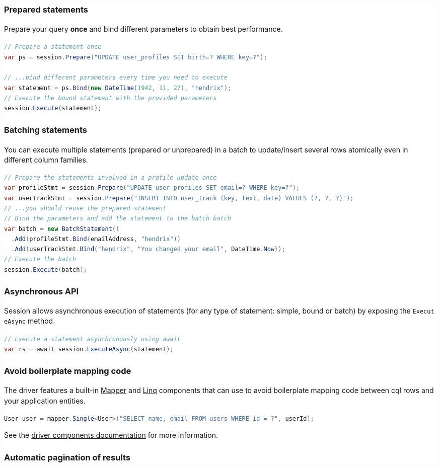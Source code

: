 ### Prepared statements

Prepare your query **once** and bind different parameters to obtain best performance.

```csharp
// Prepare a statement once
var ps = session.Prepare("UPDATE user_profiles SET birth=? WHERE key=?");

// ...bind different parameters every time you need to execute
var statement = ps.Bind(new DateTime(1942, 11, 27), "hendrix");
// Execute the bound statement with the provided parameters
session.Execute(statement);
```

### Batching statements

You can execute multiple statements (prepared or unprepared) in a batch to update/insert several rows atomically even in different column families.

```csharp
// Prepare the statements involved in a profile update once
var profileStmt = session.Prepare("UPDATE user_profiles SET email=? WHERE key=?");
var userTrackStmt = session.Prepare("INSERT INTO user_track (key, text, date) VALUES (?, ?, ?)");
// ...you should reuse the prepared statement
// Bind the parameters and add the statement to the batch batch
var batch = new BatchStatement()
  .Add(profileStmt.Bind(emailAddress, "hendrix"))
  .Add(userTrackStmt.Bind("hendrix", "You changed your email", DateTime.Now));
// Execute the batch
session.Execute(batch);
```

### Asynchronous API

Session allows asynchronous execution of statements (for any type of statement: simple, bound or batch) by exposing the `ExecuteAsync` method.

```csharp
// Execute a statement asynchronously using await
var rs = await session.ExecuteAsync(statement);
```

### Avoid boilerplate mapping code

The driver features a built-in [Mapper][mapper] and [Linq][linq] components that can use to avoid boilerplate mapping code between cql rows and your application entities.

```csharp
User user = mapper.Single<User>("SELECT name, email FROM users WHERE id = ?", userId);
```

See the [driver components documentation][components] for more information.

### Automatic pagination of results


[astra]: https://www.datastax.com/products/datastax-astra
[apidocs]: https://docs.datastax.com/en/latest-csharp-driver-api/
[docindex]: https://docs.datastax.com/en/developer/csharp-driver/latest/
[features]: https://docs.datastax.com/en/developer/csharp-driver/latest/features/
[faq]: https://docs.datastax.com/en/developer/csharp-driver/latest/faq/
[nuget]: https://nuget.org/packages/CassandraCSharpDriver/
[mailinglist]: https://groups.google.com/a/lists.datastax.com/forum/#!forum/csharp-driver-user
[jira]: https://datastax-oss.atlassian.net/projects/CSHARP/issues
[udt]: https://docs.datastax.com/en/dse/6.0/cql/cql/cql_using/useInsertUDT.html
[poco]: http://en.wikipedia.org/wiki/Plain_Old_CLR_Object
[linq]: https://docs.datastax.com/en/developer/csharp-driver/latest/features/components/linq/
[mapper]: https://docs.datastax.com/en/developer/csharp-driver/latest/features/components/mapper/
[components]: https://docs.datastax.com/en/developer/csharp-driver/latest/features/components/
[policies]: https://docs.datastax.com/en/developer/csharp-driver/latest/features/tuning-policies/
[upgrade-guide]: https://docs.datastax.com/en/developer/csharp-driver/latest/upgrade-guide/
[upgrade-guide-dse]: https://docs.datastax.com/en/developer/csharp-driver/latest/upgrade-guide/upgrade-from-dse-driver/
[dse-driver]: https://docs.datastax.com/en/developer/csharp-driver-dse/latest/
[community]: https://community.datastax.com
[dse]: https://www.datastax.com/products/datastax-enterprise
[implicit]: https://docs.microsoft.com/en-us/dotnet/csharp/language-reference/keywords/implicit
[dynamic]: https://msdn.microsoft.com/en-us/library/dd264736.aspx
[dse-graph]: https://www.datastax.com/products/datastax-enterprise-graph
[dev-guide]: https://docs.datastax.com/en/devapp/doc/devapp/aboutDrivers.html
[driver-matrix]: https://docs.datastax.com/en/driver-matrix/doc/index.html